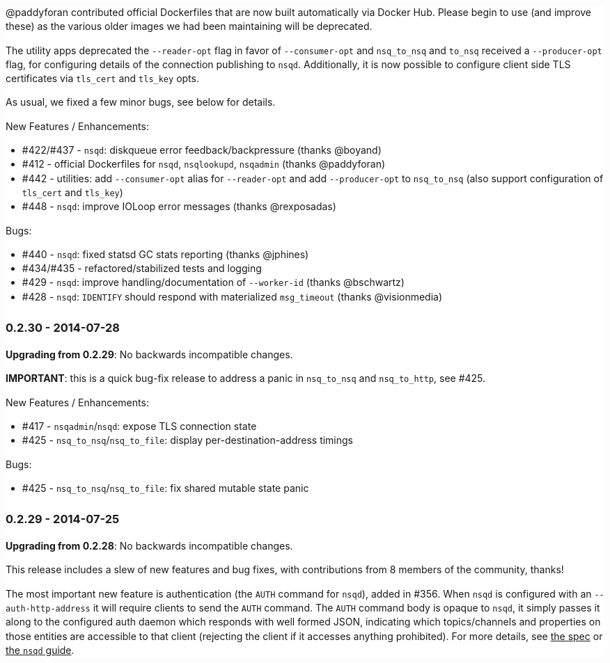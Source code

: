 @paddyforan contributed official Dockerfiles that are now built automatically via Docker Hub.
Please begin to use (and improve these) as the various older images we had been maintaining will be
deprecated.

The utility apps deprecated the `--reader-opt` flag in favor of `--consumer-opt` and `nsq_to_nsq`
and `to_nsq` received a `--producer-opt` flag, for configuring details of the connection publishing
to `nsqd`. Additionally, it is now possible to configure client side TLS certificates via
`tls_cert` and `tls_key` opts.

As usual, we fixed a few minor bugs, see below for details.

New Features / Enhancements:

 * #422/#437 - `nsqd`: diskqueue error feedback/backpressure (thanks @boyand)
 * #412 - official Dockerfiles for `nsqd`, `nsqlookupd`, `nsqadmin` (thanks @paddyforan)
 * #442 - utilities: add `--consumer-opt` alias for `--reader-opt` and
          add `--producer-opt` to `nsq_to_nsq` (also support configuration
          of `tls_cert` and `tls_key`)
 * #448 - `nsqd`: improve IOLoop error messages (thanks @rexposadas)

Bugs:

 * #440 - `nsqd`: fixed statsd GC stats reporting (thanks @jphines)
 * #434/#435 - refactored/stabilized tests and logging
 * #429 - `nsqd`: improve handling/documentation of `--worker-id` (thanks @bschwartz)
 * #428 - `nsqd`: `IDENTIFY` should respond with materialized `msg_timeout` (thanks @visionmedia)

### 0.2.30 - 2014-07-28

**Upgrading from 0.2.29**: No backwards incompatible changes.

**IMPORTANT**: this is a quick bug-fix release to address a panic in `nsq_to_nsq` and
`nsq_to_http`, see #425.

New Features / Enhancements:

 * #417 - `nsqadmin`/`nsqd`: expose TLS connection state
 * #425 - `nsq_to_nsq`/`nsq_to_file`: display per-destination-address timings

Bugs:

 * #425 - `nsq_to_nsq`/`nsq_to_file`: fix shared mutable state panic

### 0.2.29 - 2014-07-25

**Upgrading from 0.2.28**: No backwards incompatible changes.

This release includes a slew of new features and bug fixes, with contributions from 8
members of the community, thanks!

The most important new feature is authentication (the `AUTH` command for `nsqd`), added in #356.
When `nsqd` is configured with an `--auth-http-address` it will require clients to send the `AUTH`
command. The `AUTH` command body is opaque to `nsqd`, it simply passes it along to the configured
auth daemon which responds with well formed JSON, indicating which topics/channels and properties
on those entities are accessible to that client (rejecting the client if it accesses anything
prohibited). For more details, see [the spec](http://nsq.io/clients/tcp_protocol_spec.html) or [the
`nsqd` guide](http://nsq.io/components/nsqd.html#auth).
